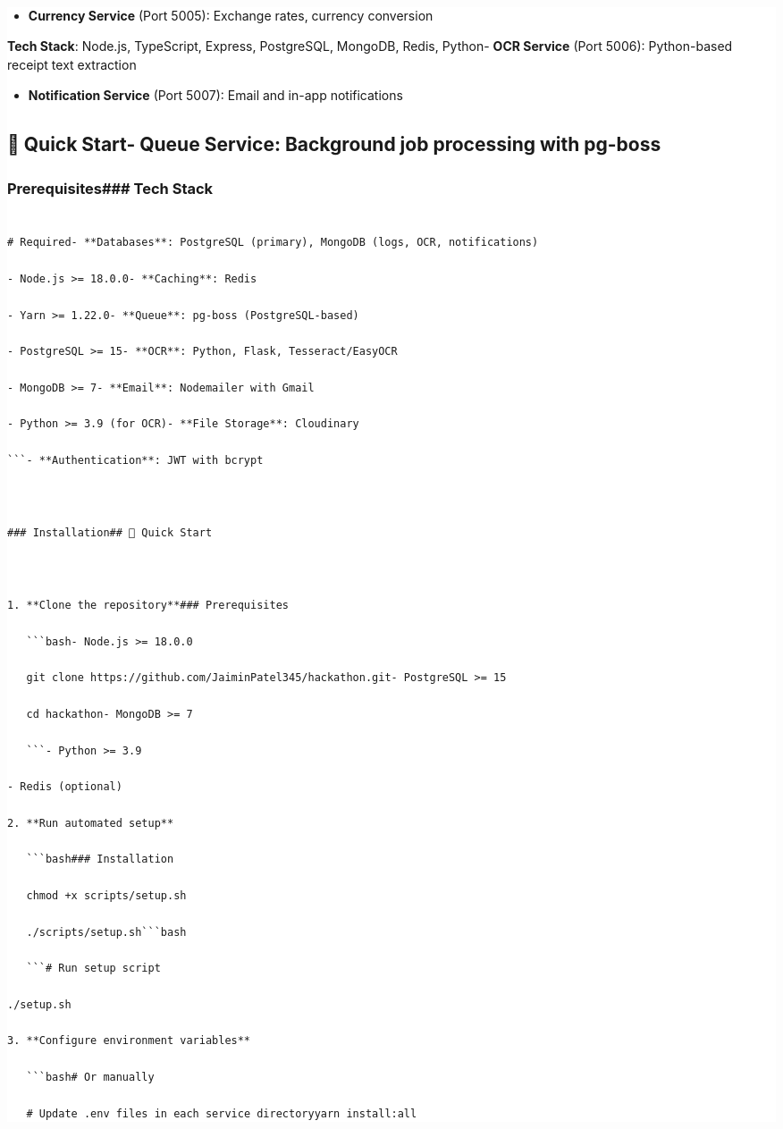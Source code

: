 - **Currency Service** (Port 5005): Exchange rates, currency conversion

**Tech Stack**: Node.js, TypeScript, Express, PostgreSQL, MongoDB, Redis, Python- **OCR Service** (Port 5006): Python-based receipt text extraction

- **Notification Service** (Port 5007): Email and in-app notifications

## 🚀 Quick Start- **Queue Service**: Background job processing with pg-boss



### Prerequisites### Tech Stack

```bash- **Backend**: Node.js, TypeScript, Express

# Required- **Databases**: PostgreSQL (primary), MongoDB (logs, OCR, notifications)

- Node.js >= 18.0.0- **Caching**: Redis

- Yarn >= 1.22.0- **Queue**: pg-boss (PostgreSQL-based)

- PostgreSQL >= 15- **OCR**: Python, Flask, Tesseract/EasyOCR

- MongoDB >= 7- **Email**: Nodemailer with Gmail

- Python >= 3.9 (for OCR)- **File Storage**: Cloudinary

```- **Authentication**: JWT with bcrypt



### Installation## 🚀 Quick Start



1. **Clone the repository**### Prerequisites

   ```bash- Node.js >= 18.0.0

   git clone https://github.com/JaiminPatel345/hackathon.git- PostgreSQL >= 15

   cd hackathon- MongoDB >= 7

   ```- Python >= 3.9

- Redis (optional)

2. **Run automated setup**

   ```bash### Installation

   chmod +x scripts/setup.sh

   ./scripts/setup.sh```bash

   ```# Run setup script

./setup.sh

3. **Configure environment variables**

   ```bash# Or manually

   # Update .env files in each service directoryyarn install:all

```